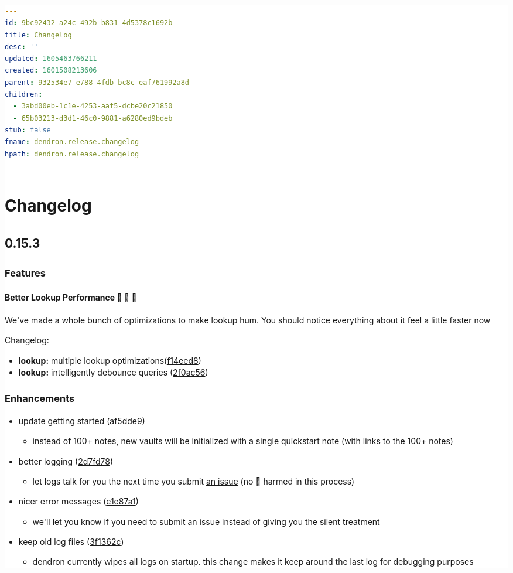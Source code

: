 ```yaml
---
id: 9bc92432-a24c-492b-b831-4d5378c1692b
title: Changelog
desc: ''
updated: 1605463766211
created: 1601508213606
parent: 932534e7-e788-4fdb-bc8c-eaf761992a8d
children:
  - 3abd00eb-1c1e-4253-aaf5-dcbe20c21850
  - 65b03213-d3d1-46c0-9881-a6280ed9bdeb
stub: false
fname: dendron.release.changelog
hpath: dendron.release.changelog
---
```

# Changelog

## 0.15.3

### Features

#### Better Lookup Performance 🚀 🚀 🚀

We've made a whole bunch of optimizations to make lookup hum. You should notice everything about it feel a little faster now

Changelog:

- **lookup:** multiple lookup optimizations([f14eed8](https://github.com/dendronhq/dendron/commit/f14eed8da822eb75f130edb7364a1f9f0c2fe354))
- **lookup:** intelligently debounce queries ([2f0ac56](https://github.com/dendronhq/dendron/commit/2f0ac56bd6f64d0b99fcb82d6effa9f062d18fc2))

### Enhancements

- update getting started ([af5dde9](https://github.com/dendronhq/dendron/commit/af5dde91d153ce46089c8688caec0e583eddb939))
  - instead of 100+ notes, new vaults will be initialized with a single quickstart note (with links to the 100+ notes)

- better logging ([2d7fd78](https://github.com/dendronhq/dendron/commit/2d7fd780d3c548a362dcf01a2620409b1bcdff3e))
  - let logs talk for you the next time you submit [an issue](https://github.com/dendronhq/dendron/issues/new?assignees=&labels=&template=bug_report.md&title) (no 🌲 harmed in this process) 

- nicer error messages ([e1e87a1](https://github.com/dendronhq/dendron/commit/e1e87a16186b1e8b8aae6f77fe8a2c5c865c4071))
  - we'll let you know if you need to submit an issue instead of giving you the silent treatment

- keep old log files ([3f1362c](https://github.com/dendronhq/dendron/commit/3f1362c224ff7dae5de721dd2f2c8cba22db4d84))
  - dendron currently wipes all logs on startup. this change makes it keep around the last log for debugging purposes
